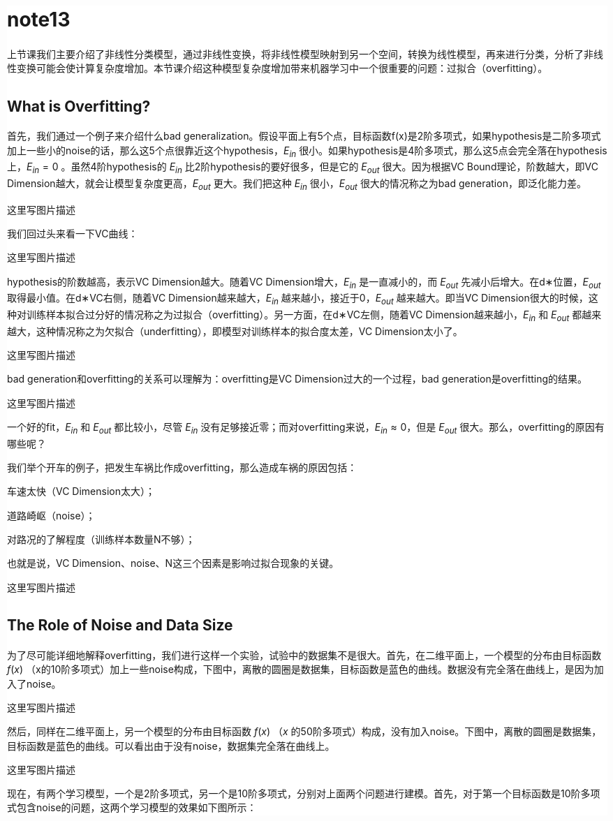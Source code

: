# note13

上节课我们主要介绍了非线性分类模型，通过非线性变换，将非线性模型映射到另一个空间，转换为线性模型，再来进行分类，分析了非线性变换可能会使计算复杂度增加。本节课介绍这种模型复杂度增加带来机器学习中一个很重要的问题：过拟合（overfitting）。

## What is Overfitting?

首先，我们通过一个例子来介绍什么bad generalization。假设平面上有5个点，目标函数f(x)是2阶多项式，如果hypothesis是二阶多项式加上一些小的noise的话，那么这5个点很靠近这个hypothesis，${E_{in}}$ 很小。如果hypothesis是4阶多项式，那么这5点会完全落在hypothesis上，${E_{in} =0}$ 。虽然4阶hypothesis的 ${E_{in}}$ 比2阶hypothesis的要好很多，但是它的 ${E_{out}}$ 很大。因为根据VC Bound理论，阶数越大，即VC Dimension越大，就会让模型复杂度更高，${E_{out}}$ 更大。我们把这种 ${E_{in}}$ 很小，${E_{out}}$ 很大的情况称之为bad generation，即泛化能力差。

这里写图片描述

我们回过头来看一下VC曲线：

这里写图片描述

hypothesis的阶数越高，表示VC Dimension越大。随着VC Dimension增大，${E_{in}}$ 是一直减小的，而 ${E_{out}}$ 先减小后增大。在d∗位置，${E_{out}}$ 取得最小值。在d∗VC右侧，随着VC Dimension越来越大，${E_{in}}$ 越来越小，接近于0，${E_{out}}$ 越来越大。即当VC Dimension很大的时候，这种对训练样本拟合过分好的情况称之为过拟合（overfitting）。另一方面，在d∗VC左侧，随着VC Dimension越来越小，${E_{in}}$ 和 ${E_{out}}$ 都越来越大，这种情况称之为欠拟合（underfitting），即模型对训练样本的拟合度太差，VC Dimension太小了。

这里写图片描述

bad generation和overfitting的关系可以理解为：overfitting是VC Dimension过大的一个过程，bad generation是overfitting的结果。

这里写图片描述

一个好的fit，${E_{in}}$ 和 ${E_{out}}$ 都比较小，尽管 ${E_{in}}$ 没有足够接近零；而对overfitting来说，${E_{in} \approx 0}$，但是 ${E_{out}}$ 很大。那么，overfitting的原因有哪些呢？

我们举个开车的例子，把发生车祸比作成overfitting，那么造成车祸的原因包括：

车速太快（VC Dimension太大）；

道路崎岖（noise）；

对路况的了解程度（训练样本数量N不够）；

也就是说，VC Dimension、noise、N这三个因素是影响过拟合现象的关键。

这里写图片描述

## The Role of Noise and Data Size

为了尽可能详细地解释overfitting，我们进行这样一个实验，试验中的数据集不是很大。首先，在二维平面上，一个模型的分布由目标函数 ${f(x)}$ （x的10阶多项式）加上一些noise构成，下图中，离散的圆圈是数据集，目标函数是蓝色的曲线。数据没有完全落在曲线上，是因为加入了noise。

这里写图片描述

然后，同样在二维平面上，另一个模型的分布由目标函数 ${f(x)}$ （${x}$ 的50阶多项式）构成，没有加入noise。下图中，离散的圆圈是数据集，目标函数是蓝色的曲线。可以看出由于没有noise，数据集完全落在曲线上。

这里写图片描述

现在，有两个学习模型，一个是2阶多项式，另一个是10阶多项式，分别对上面两个问题进行建模。首先，对于第一个目标函数是10阶多项式包含noise的问题，这两个学习模型的效果如下图所示：
